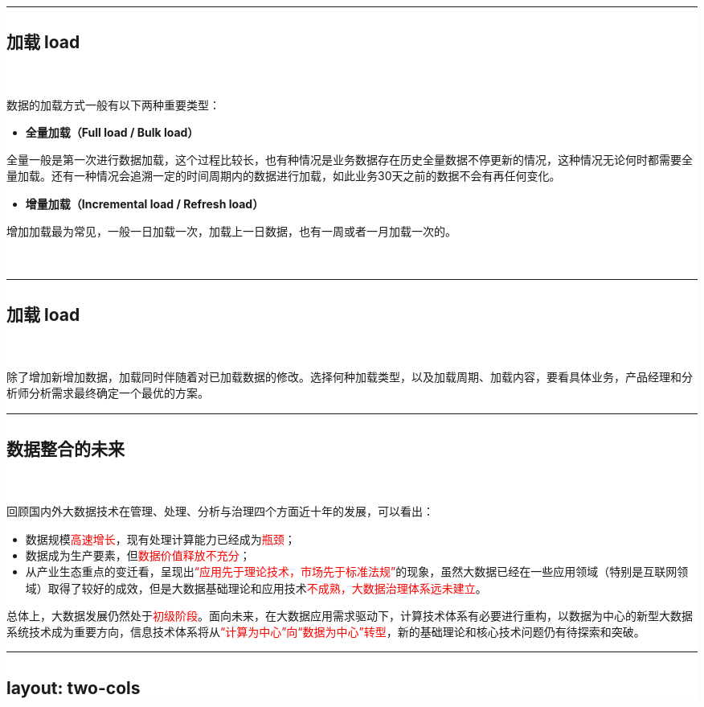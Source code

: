 </v-clicks>

---

## 加载 load

<br>

<v-clicks>

数据的加载方式一般有以下两种重要类型：

 - **全量加载（Full load / Bulk load）**

 全量一般是第一次进行数据加载，这个过程比较长，也有种情况是业务数据存在历史全量数据不停更新的情况，这种情况无论何时都需要全量加载。还有一种情况会追溯一定的时间周期内的数据进行加载，如此业务30天之前的数据不会有再任何变化。

 - **增量加载（Incremental load / Refresh load）**

 增加加载最为常见，一般一日加载一次，加载上一日数据，也有一周或者一月加载一次的。

</v-clicks>

<br>

---

## 加载 load

<br>



除了增加新增加数据，加载同时伴随着对已加载数据的修改。选择何种加载类型，以及加载周期、加载内容，要看具体业务，产品经理和分析师分析需求最终确定一个最优的方案。

---

## 数据整合的未来

<br>

<v-clicks>

回顾国内外大数据技术在管理、处理、分析与治理四个方面近十年的发展，可以看出：

 - 数据规模<font color=red>高速增长</font>，现有处理计算能力已经成为<font color=red>瓶颈</font>；
 - 数据成为生产要素，但<font color=red>数据价值释放不充分</font>；
 - 从产业生态重点的变迁看，呈现出<font color=red>“应用先于理论技术，市场先于标准法规”</font>的现象，虽然大数据已经在一些应用领域（特别是互联网领域）取得了较好的成效，但是大数据基础理论和应用技术<font color=red>不成熟，大数据治理体系远未建立</font>。

总体上，大数据发展仍然处于<font color=red>初级阶段</font>。面向未来，在大数据应用需求驱动下，计算技术体系有必要进行重构，以数据为中心的新型大数据系统技术成为重要方向，信息技术体系将从<font color=red>“计算为中心”向“数据为中心”转型</font>，新的基础理论和核心技术问题仍有待探索和突破。

</v-clicks>

---
layout: two-cols
---
